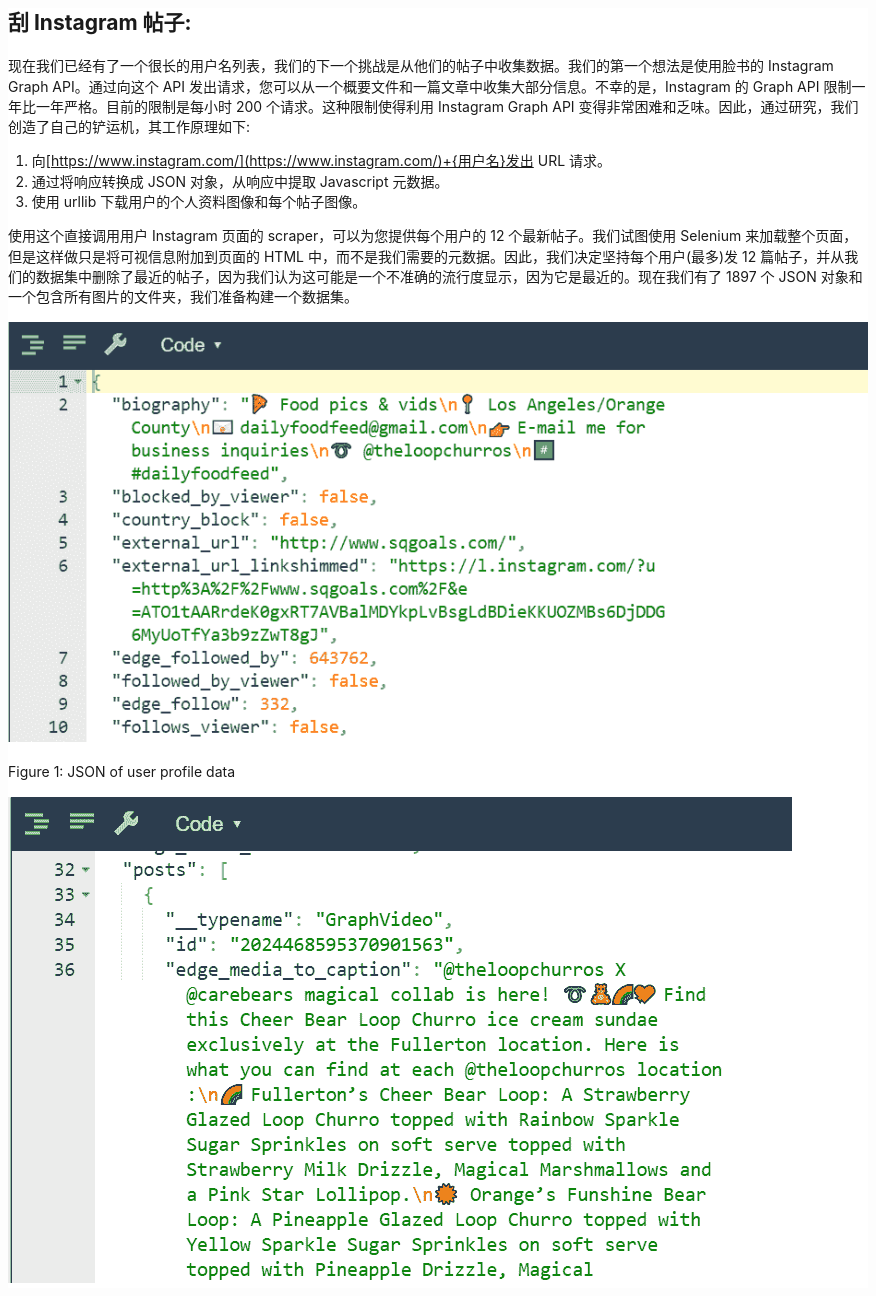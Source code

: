 ## **刮 Instagram 帖子:**

现在我们已经有了一个很长的用户名列表，我们的下一个挑战是从他们的帖子中收集数据。我们的第一个想法是使用脸书的 Instagram Graph API。通过向这个 API 发出请求，您可以从一个概要文件和一篇文章中收集大部分信息。不幸的是，Instagram 的 Graph API 限制一年比一年严格。目前的限制是每小时 200 个请求。这种限制使得利用 Instagram Graph API 变得非常困难和乏味。因此，通过研究，我们创造了自己的铲运机，其工作原理如下:

1.  向[https://www.instagram.com/](https://www.instagram.com/)+{用户名}发出 URL 请求。
2.  通过将响应转换成 JSON 对象，从响应中提取 Javascript 元数据。
3.  使用 urllib 下载用户的个人资料图像和每个帖子图像。

使用这个直接调用用户 Instagram 页面的 scraper，可以为您提供每个用户的 12 个最新帖子。我们试图使用 Selenium 来加载整个页面，但是这样做只是将可视信息附加到页面的 HTML 中，而不是我们需要的元数据。因此，我们决定坚持每个用户(最多)发 12 篇帖子，并从我们的数据集中删除了最近的帖子，因为我们认为这可能是一个不准确的流行度显示，因为它是最近的。现在我们有了 1897 个 JSON 对象和一个包含所有图片的文件夹，我们准备构建一个数据集。

![](img/0a73757653e65d2d1c60ada38ae2f919.png)

Figure 1: JSON of user profile data

![](img/610fca19ccf9fa446d0e84c7006d68fc.png)